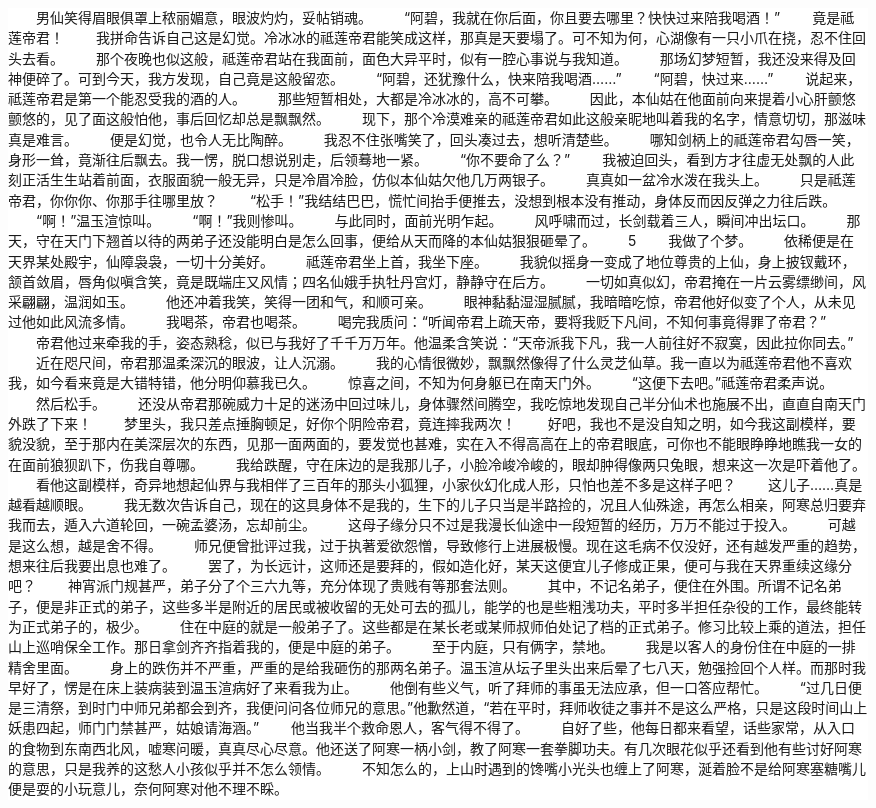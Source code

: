 　　男仙笑得眉眼俱罩上秾丽媚意，眼波灼灼，妥帖销魂。
　　“阿碧，我就在你后面，你且要去哪里？快快过来陪我喝酒！”
　　竟是祗莲帝君！
　　我拼命告诉自己这是幻觉。冷冰冰的祗莲帝君能笑成这样，那真是天要塌了。可不知为何，心湖像有一只小爪在挠，忍不住回头去看。
　　那个夜晚也似这般，祗莲帝君站在我面前，面色大异平时，似有一腔心事说与我知道。
　　那场幻梦短暂，我还没来得及回神便碎了。可到今天，我方发现，自己竟是这般留恋。
　　“阿碧，还犹豫什么，快来陪我喝酒……”
　　“阿碧，快过来……”
　　说起来，祗莲帝君是第一个能忍受我的酒的人。
　　那些短暂相处，大都是冷冰冰的，高不可攀。
　　因此，本仙姑在他面前向来提着小心肝颤悠颤悠的，见了面这般怕他，事后回忆却总是飘飘然。
　　现下，那个冷漠难亲的祗莲帝君如此这般亲昵地叫着我的名字，情意切切，那滋味真是难言。
　　便是幻觉，也令人无比陶醉。
　　我忍不住张嘴笑了，回头凑过去，想听清楚些。
　　哪知剑柄上的祗莲帝君勾唇一笑，身形一耸，竟渐往后飘去。我一愣，脱口想说别走，后领蓦地一紧。
　　“你不要命了么？”
　　我被迫回头，看到方才往虚无处飘的人此刻正活生生站着前面，衣服面貌一般无异，只是冷眉冷脸，仿似本仙姑欠他几万两银子。
　　真真如一盆冷水泼在我头上。
　　只是祗莲帝君，你你你、你那手往哪里放？
　　“松手！”我结结巴巴，慌忙间抬手便推去，没想到根本没有推动，身体反而因反弹之力往后跌。
　　“啊！”温玉渲惊叫。
　　“啊！”我则惨叫。
　　与此同时，面前光明乍起。
　　风呼啸而过，长剑载着三人，瞬间冲出坛口。
　　那天，守在天门下翘首以待的两弟子还没能明白是怎么回事，便给从天而降的本仙姑狠狠砸晕了。
　　5
　　我做了个梦。
　　依稀便是在天界某处殿宇，仙障袅袅，一切十分美好。
　　祗莲帝君坐上首，我坐下座。
　　我貌似摇身一变成了地位尊贵的上仙，身上披钗戴环，颔首敛眉，唇角似嗔含笑，竟是既端庄又风情；四名仙娥手执牡丹宫灯，静静守在后方。
　　一切如真似幻，帝君掩在一片云雾缥缈间，风采翩翩，温润如玉。
　　他还冲着我笑，笑得一团和气，和顺可亲。
　　眼神黏黏湿湿腻腻，我暗暗吃惊，帝君他好似变了个人，从未见过他如此风流多情。
　　我喝茶，帝君也喝茶。
　　喝完我质问：“听闻帝君上疏天帝，要将我贬下凡间，不知何事竟得罪了帝君？”
　　帝君他过来牵我的手，姿态熟稔，似已与我好了千千万万年。他温柔含笑说：“天帝派我下凡，我一人前往好不寂寞，因此拉你同去。”
　　近在咫尺间，帝君那温柔深沉的眼波，让人沉溺。
　　我的心情很微妙，飘飘然像得了什么灵芝仙草。我一直以为祗莲帝君他不喜欢我，如今看来竟是大错特错，他分明仰慕我已久。
　　惊喜之间，不知为何身躯已在南天门外。
　　“这便下去吧。”祗莲帝君柔声说。
　　然后松手。
　　还没从帝君那碗威力十足的迷汤中回过味儿，身体骤然间腾空，我吃惊地发现自己半分仙术也施展不出，直直自南天门外跌了下来！
　　梦里头，我只差点捶胸顿足，好你个阴险帝君，竟连摔我两次！
　　好吧，我也不是没自知之明，如今我这副模样，要貌没貌，至于那内在美深层次的东西，见那一面两面的，要发觉也甚难，实在入不得高高在上的帝君眼底，可你也不能眼睁睁地瞧我一女的在面前狼狈趴下，伤我自尊哪。
　　我给跌醒，守在床边的是我那儿子，小脸冷峻冷峻的，眼却肿得像两只兔眼，想来这一次是吓着他了。
　　看他这副模样，奇异地想起仙界与我相伴了三百年的那头小狐狸，小家伙幻化成人形，只怕也差不多是这样子吧？
　　这儿子……真是越看越顺眼。
　　我无数次告诉自己，现在的这具身体不是我的，生下的儿子只当是半路捡的，况且人仙殊途，再怎么相亲，阿寒总归要弃我而去，遁入六道轮回，一碗孟婆汤，忘却前尘。
　　这母子缘分只不过是我漫长仙途中一段短暂的经历，万万不能过于投入。
　　可越是这么想，越是舍不得。
　　师兄便曾批评过我，过于执著爱欲怨憎，导致修行上进展极慢。现在这毛病不仅没好，还有越发严重的趋势，想来往后我要出息也难了。
　　罢了，为长远计，这师还是要拜的，假如造化好，某天这便宜儿子修成正果，便可与我在天界重续这缘分吧？
　　神宵派门规甚严，弟子分了个三六九等，充分体现了贵贱有等那套法则。
　　其中，不记名弟子，便住在外围。所谓不记名弟子，便是非正式的弟子，这些多半是附近的居民或被收留的无处可去的孤儿，能学的也是些粗浅功夫，平时多半担任杂役的工作，最终能转为正式弟子的，极少。
　　住在中庭的就是一般弟子了。这些都是在某长老或某师叔师伯处记了档的正式弟子。修习比较上乘的道法，担任山上巡哨保全工作。那日拿剑齐齐指着我的，便是中庭的弟子。
　　至于内庭，只有俩字，禁地。
　　我是以客人的身份住在中庭的一排精舍里面。
　　身上的跌伤并不严重，严重的是给我砸伤的那两名弟子。温玉渲从坛子里头出来后晕了七八天，勉强捡回个人样。而那时我早好了，愣是在床上装病装到温玉渲病好了来看我为止。
　　他倒有些义气，听了拜师的事虽无法应承，但一口答应帮忙。
　　“过几日便是三清祭，到时门中师兄弟都会到齐，我便问问各位师兄的意思。”他歉然道，“若在平时，拜师收徒之事并不是这么严格，只是这段时间山上妖患四起，师门门禁甚严，姑娘请海涵。”
　　他当我半个救命恩人，客气得不得了。
　　自好了些，他每日都来看望，话些家常，从入口的食物到东南西北风，嘘寒问暖，真真尽心尽意。他还送了阿寒一柄小剑，教了阿寒一套拳脚功夫。有几次眼花似乎还看到他有些讨好阿寒的意思，只是我养的这愁人小孩似乎并不怎么领情。
　　不知怎么的，上山时遇到的馋嘴小光头也缠上了阿寒，涎着脸不是给阿寒塞糖嘴儿便是耍的小玩意儿，奈何阿寒对他不理不睬。
